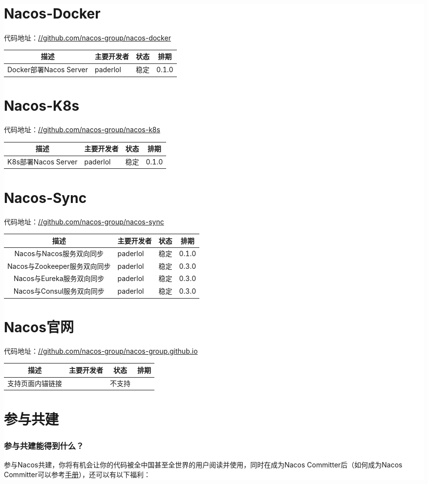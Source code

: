 
<a name="o6JMC"></a>
# Nacos-Docker
代码地址：[//github.com/nacos-group/nacos-docker](//github.com/nacos-group/nacos-docker)

| 描述 | 主要开发者 | 状态 | 排期 |
| :---: | --- | --- | --- |
| Docker部署Nacos Server | paderlol | 稳定 | 0.1.0 |


<a name="UofM8"></a>
# Nacos-K8s
代码地址：[//github.com/nacos-group/nacos-k8s](//github.com/nacos-group/nacos-k8s)

| 描述 | 主要开发者 | 状态 | 排期 |
| :---: | --- | --- | --- |
| K8s部署Nacos Server | paderlol | 稳定 | 0.1.0 |


<a name="FPPSf"></a>
# Nacos-Sync
代码地址：[//github.com/nacos-group/nacos-sync](//github.com/nacos-group/nacos-sync)

| 描述 | 主要开发者 | 状态 | 排期 |
| :---: | --- | --- | --- |
| Nacos与Nacos服务双向同步 | paderlol | 稳定 | 0.1.0 |
| Nacos与Zookeeper服务双向同步 | paderlol | 稳定 | 0.3.0 |
| Nacos与Eureka服务双向同步 | paderlol | 稳定 | 0.3.0 |
| Nacos与Consul服务双向同步 | paderlol | 稳定 | 0.3.0 |


<a name="sM3KF"></a>
# Nacos官网
代码地址：[//github.com/nacos-group/nacos-group.github.io](//github.com/nacos-group/nacos-group.github.io)

| 描述 | 主要开发者 | 状态 | 排期 |
| :---: | --- | --- | --- |
| 支持页面内锚链接 |  | 不支持 |  |



<a name="mIQnp"></a>
# 参与共建
<a name="zjUdC"></a>
### 参与共建能得到什么？
参与Nacos共建，你将有机会让你的代码被全中国甚至全世界的用户阅读并使用，同时在成为Nacos Committer后（如何成为Nacos Committer可以参考[手册](//github.com/alibaba/nacos/blob/develop/CONTRIBUTING.md)），还可以有以下福利：

